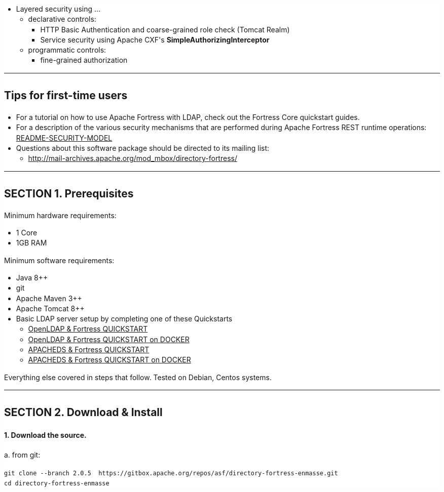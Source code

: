 * Layered security using ...
   * declarative controls:
      * HTTP Basic Authentication and coarse-grained role check (Tomcat Realm)
      * Service security using Apache CXF's **SimpleAuthorizingInterceptor**
   * programmatic controls:
      * fine-grained authorization
___________________________________________________________________________________
##  Tips for first-time users

 * For a tutorial on how to use Apache Fortress with LDAP, check out the Fortress Core quickstart guides.
 * For a description of the various security mechanisms that are performed during Apache Fortress REST runtime operations: [README-SECURITY-MODEL](./README-SECURITY-MODEL.md)
 * Questions about this software package should be directed to its mailing list:
   * http://mail-archives.apache.org/mod_mbox/directory-fortress/

-------------------------------------------------------------------------------
## SECTION 1. Prerequisites

Minimum hardware requirements:
 * 1 Core
 * 1GB RAM

Minimum software requirements:
 * Java 8++
 * git
 * Apache Maven 3++
 * Apache Tomcat 8++
 * Basic LDAP server setup by completing one of these Quickstarts
    * [OpenLDAP & Fortress QUICKSTART](https://github.com/apache/directory-fortress-core/blob/master/README-QUICKSTART-SLAPD.md)
    * [OpenLDAP & Fortress QUICKSTART on DOCKER](https://github.com/apache/directory-fortress-core/blob/master/README-QUICKSTART-DOCKER-SLAPD.md)
    * [APACHEDS & Fortress QUICKSTART](https://github.com/apache/directory-fortress-core/blob/master/README-QUICKSTART-APACHEDS.md)
    * [APACHEDS & Fortress QUICKSTART on DOCKER](https://github.com/apache/directory-fortress-core/blob/master/README-QUICKSTART-DOCKER-APACHEDS.md)

Everything else covered in steps that follow.  Tested on Debian, Centos systems.

-------------------------------------------------------------------------------
## SECTION 2. Download & Install

#### 1. Download the source.

 a. from git:
 ```
 git clone --branch 2.0.5  https://gitbox.apache.org/repos/asf/directory-fortress-enmasse.git
 cd directory-fortress-enmasse
 ```
